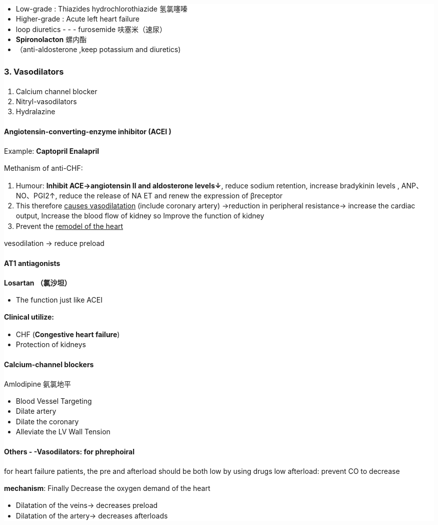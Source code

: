 + Low-grade : Thiazides hydrochlorothiazide 氢氯噻嗪
+ Higher-grade : Acute left heart failure
 + loop diuretics  - - - furosemide 呋塞米（速尿）
 + **Spironolacton** 螺内酯
 + （anti-aldosterone ,keep potassium and diuretics)

### 3. Vasodilators

1. Calcium channel blocker 
2. Nitryl-vasodilators
3. Hydralazine

#### Angiotensin-converting-enzyme inhibitor (ACEI )

Example: **Captopril Enalapril**

Methanism of anti-CHF:

1. Humour: **Inhibit ACE→angiotensin Ⅱ and aldosterone levels↓**, reduce sodium retention, increase bradykinin levels , ANP、 NO、PGI2↑, reduce the release of NA ET and renew the expression of βreceptor
2. This therefore <u>causes vasodilatation</u> (include coronary artery) →reduction in peripheral resistance→ increase the cardiac output, Increase the blood flow of kidney so Improve the function of kidney
3. Prevent the <u>remodel of the heart</u>

vesodilation → reduce preload

#### AT1 antiagonists

**Losartan** **（氯沙坦）**

+ The function just like ACEⅠ

**Clinical utilize:** 

+ CHF (**Congestive heart failure**)
+ Protection of kidneys

#### Calcium-channel blockers

Amlodipine 氨氯地平

+ Blood Vessel Targeting
+ Dilate artery
+ Dilate the coronary 
+ Alleviate the LV Wall Tension

#### Others  - -Vasodilators: for phrephoiral

for heart failure patients, the pre and afterload should be both low by using drugs low afterload: prevent CO to decrease

**mechanism**: Finally Decrease the oxygen demand of the heart

+ Dilatation of the veins→ decreases preload
+ Dilatation of the artery→ decreases afterloads
